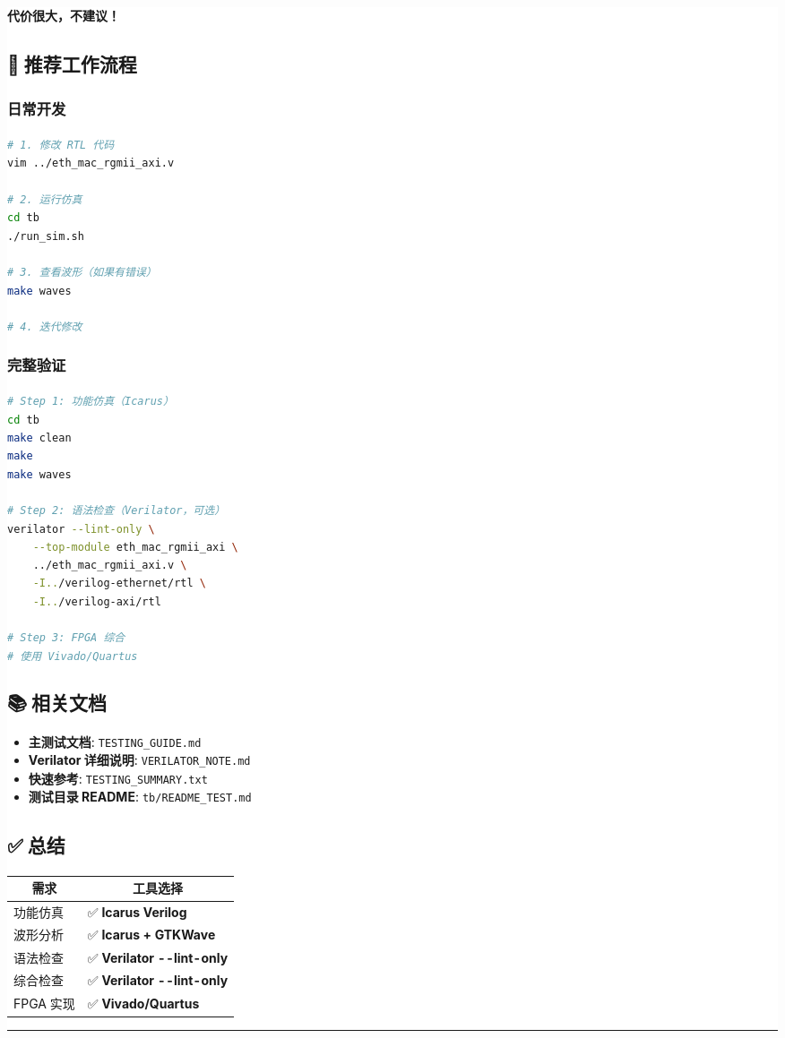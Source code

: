 **代价很大，不建议！**

## 🎯 推荐工作流程

### 日常开发

```bash
# 1. 修改 RTL 代码
vim ../eth_mac_rgmii_axi.v

# 2. 运行仿真
cd tb
./run_sim.sh

# 3. 查看波形（如果有错误）
make waves

# 4. 迭代修改
```

### 完整验证

```bash
# Step 1: 功能仿真（Icarus）
cd tb
make clean
make
make waves

# Step 2: 语法检查（Verilator，可选）
verilator --lint-only \
    --top-module eth_mac_rgmii_axi \
    ../eth_mac_rgmii_axi.v \
    -I../verilog-ethernet/rtl \
    -I../verilog-axi/rtl

# Step 3: FPGA 综合
# 使用 Vivado/Quartus
```

## 📚 相关文档

- **主测试文档**: `TESTING_GUIDE.md`
- **Verilator 详细说明**: `VERILATOR_NOTE.md`
- **快速参考**: `TESTING_SUMMARY.txt`
- **测试目录 README**: `tb/README_TEST.md`

## ✅ 总结

| 需求 | 工具选择 |
|------|----------|
| 功能仿真 | ✅ **Icarus Verilog** |
| 波形分析 | ✅ **Icarus + GTKWave** |
| 语法检查 | ✅ **Verilator --lint-only** |
| 综合检查 | ✅ **Verilator --lint-only** |
| FPGA 实现 | ✅ **Vivado/Quartus** |

---